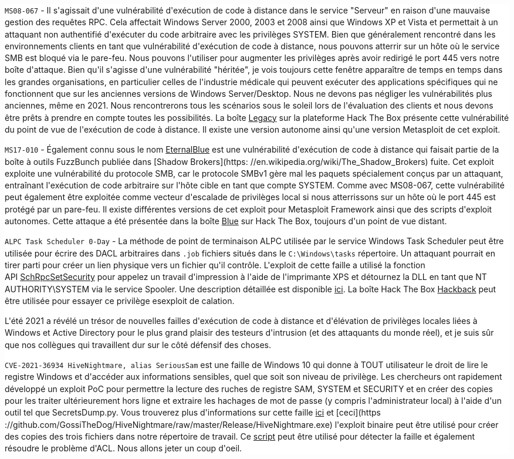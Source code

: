 `MS08-067` - Il s'agissait d'une vulnérabilité d'exécution de code à distance dans le service "Serveur" en raison d'une mauvaise gestion des requêtes RPC. Cela affectait Windows Server 2000, 2003 et 2008 ainsi que Windows XP et Vista et permettait à un attaquant non authentifié d'exécuter du code arbitraire avec les privilèges SYSTEM. Bien que généralement rencontré dans les environnements clients en tant que vulnérabilité d'exécution de code à distance, nous pouvons atterrir sur un hôte où le service SMB est bloqué via le pare-feu. Nous pouvons l'utiliser pour augmenter les privilèges après avoir redirigé le port 445 vers notre boîte d'attaque. Bien qu'il s'agisse d'une vulnérabilité "héritée", je vois toujours cette fenêtre apparaître de temps en temps dans les grandes organisations, en particulier celles de l'industrie médicale qui peuvent exécuter des applications spécifiques qui ne fonctionnent que sur les anciennes versions de Windows Server/Desktop. Nous ne devons pas négliger les vulnérabilités plus anciennes, même en 2021. Nous rencontrerons tous les scénarios sous le soleil lors de l'évaluation des clients et nous devons être prêts à prendre en compte toutes les possibilités. La boîte [Legacy](https://0xdf.gitlab.io/2019/02/21/htb-legacy.html) sur la plateforme Hack The Box présente cette vulnérabilité du point de vue de l'exécution de code à distance. Il existe une version autonome ainsi qu'une version Metasploit de cet exploit.

`MS17-010` - Également connu sous le nom [EternalBlue](https://en.wikipedia.org/wiki/EternalBlue) est une vulnérabilité d'exécution de code à distance qui faisait partie de la boîte à outils FuzzBunch publiée dans [Shadow Brokers](https: //en.wikipedia.org/wiki/The_Shadow_Brokers) fuite. Cet exploit exploite une vulnérabilité du protocole SMB, car le protocole SMBv1 gère mal les paquets spécialement conçus par un attaquant, entraînant l'exécution de code arbitraire sur l'hôte cible en tant que compte SYSTEM. Comme avec MS08-067, cette vulnérabilité peut également être exploitée comme vecteur d'escalade de privilèges local si nous atterrissons sur un hôte où le port 445 est protégé par un pare-feu. Il existe différentes versions de cet exploit pour Metasploit Framework ainsi que des scripts d'exploit autonomes. Cette attaque a été présentée dans la boîte [Blue](https://0xdf.gitlab.io/2021/05/11/htb-blue.html) sur Hack The Box, toujours d'un point de vue distant.

`ALPC Task Scheduler 0-Day` - La méthode de point de terminaison ALPC utilisée par le service Windows Task Scheduler peut être utilisée pour écrire des DACL arbitraires dans `.job` fichiers situés dans le `C:\Windows\tasks` répertoire. Un attaquant pourrait en tirer parti pour créer un lien physique vers un fichier qu'il contrôle. L'exploit de cette faille a utilisé la fonction API [SchRpcSetSecurity](https://docs.microsoft.com/en-us/openspecs/windows_protocols/ms-tsch/a8172c11-a24a-4ad9-abd0-82bcf29d794d?redirectedfrom=MSDN) pour appelez un travail d'impression à l'aide de l'imprimante XPS et détournez la DLL en tant que NT AUTHORITY\SYSTEM via le service Spooler. Une description détaillée est disponible [ici](https://blog.grimm-co.com/2020/05/alpc-task-scheduler-0-day.html). La boîte Hack The Box [Hackback](https://snowscan.io/htb-writeup-hackback/) peut être utilisée pour essayer ce privilège esexploit de calation.

L'été 2021 a révélé un trésor de nouvelles failles d'exécution de code à distance et d'élévation de privilèges locales liées à Windows et Active Directory pour le plus grand plaisir des testeurs d'intrusion (et des attaquants du monde réel), et je suis sûr que nos collègues qui travaillent dur sur le côté défensif des choses.

`CVE-2021-36934 HiveNightmare, alias SeriousSam` est une faille de Windows 10 qui donne à TOUT utilisateur le droit de lire le registre Windows et d'accéder aux informations sensibles, quel que soit son niveau de privilège. Les chercheurs ont rapidement développé un exploit PoC pour permettre la lecture des ruches de registre SAM, SYSTEM et SECURITY et en créer des copies pour les traiter ultérieurement hors ligne et extraire les hachages de mot de passe (y compris l'administrateur local) à l'aide d'un outil tel que SecretsDump.py. Vous trouverez plus d'informations sur cette faille [ici](https://doublepulsar.com/hivenightmare-aka-serioussam-anybody-can-read-the-registry-in-windows-10-7a871c465fa5) et [ceci](https ://github.com/GossiTheDog/HiveNightmare/raw/master/Release/HiveNightmare.exe) l'exploit binaire peut être utilisé pour créer des copies des trois fichiers dans notre répertoire de travail. Ce [script](https://github.com/GossiTheDog/HiveNightmare/blob/master/Mitigation.ps1) peut être utilisé pour détecter la faille et également résoudre le problème d'ACL. Nous allons jeter un coup d'oeil.
